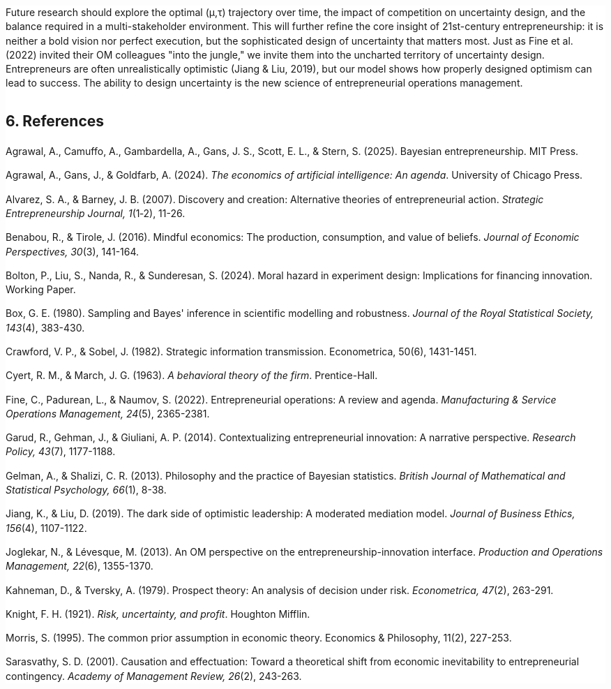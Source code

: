 Future research should explore the optimal (μ,τ) trajectory over time, the impact of competition on uncertainty design, and the balance required in a multi-stakeholder environment. This will further refine the core insight of 21st-century entrepreneurship: it is neither a bold vision nor perfect execution, but the sophisticated design of uncertainty that matters most. Just as Fine et al. (2022) invited their OM colleagues "into the jungle," we invite them into the uncharted territory of uncertainty design. Entrepreneurs are often unrealistically optimistic (Jiang & Liu, 2019), but our model shows how properly designed optimism can lead to success. The ability to design uncertainty is the new science of entrepreneurial operations management.

## **6. References**

Agrawal, A., Camuffo, A., Gambardella, A., Gans, J. S., Scott, E. L., & Stern, S. (2025). Bayesian entrepreneurship. MIT Press.

Agrawal, A., Gans, J., & Goldfarb, A. (2024). _The economics of artificial intelligence: An agenda_. University of Chicago Press.

Alvarez, S. A., & Barney, J. B. (2007). Discovery and creation: Alternative theories of entrepreneurial action. _Strategic Entrepreneurship Journal, 1_(1‐2), 11-26.

Benabou, R., & Tirole, J. (2016). Mindful economics: The production, consumption, and value of beliefs. _Journal of Economic Perspectives, 30_(3), 141-164.

Bolton, P., Liu, S., Nanda, R., & Sunderesan, S. (2024). Moral hazard in experiment design: Implications for financing innovation. Working Paper.

Box, G. E. (1980). Sampling and Bayes' inference in scientific modelling and robustness. _Journal of the Royal Statistical Society, 143_(4), 383-430.

Crawford, V. P., & Sobel, J. (1982). Strategic information transmission. Econometrica, 50(6), 1431-1451.

Cyert, R. M., & March, J. G. (1963). _A behavioral theory of the firm_. Prentice-Hall.

Fine, C., Padurean, L., & Naumov, S. (2022). Entrepreneurial operations: A review and agenda. _Manufacturing & Service Operations Management, 24_(5), 2365-2381.

Garud, R., Gehman, J., & Giuliani, A. P. (2014). Contextualizing entrepreneurial innovation: A narrative perspective. _Research Policy, 43_(7), 1177-1188.

Gelman, A., & Shalizi, C. R. (2013). Philosophy and the practice of Bayesian statistics. _British Journal of Mathematical and Statistical Psychology, 66_(1), 8-38.

Jiang, K., & Liu, D. (2019). The dark side of optimistic leadership: A moderated mediation model. _Journal of Business Ethics, 156_(4), 1107-1122.

Joglekar, N., & Lévesque, M. (2013). An OM perspective on the entrepreneurship-innovation interface. _Production and Operations Management, 22_(6), 1355-1370.

Kahneman, D., & Tversky, A. (1979). Prospect theory: An analysis of decision under risk. _Econometrica, 47_(2), 263-291.

Knight, F. H. (1921). _Risk, uncertainty, and profit_. Houghton Mifflin.

Morris, S. (1995). The common prior assumption in economic theory. Economics & Philosophy, 11(2), 227-253.

Sarasvathy, S. D. (2001). Causation and effectuation: Toward a theoretical shift from economic inevitability to entrepreneurial contingency. _Academy of Management Review, 26_(2), 243-263.
